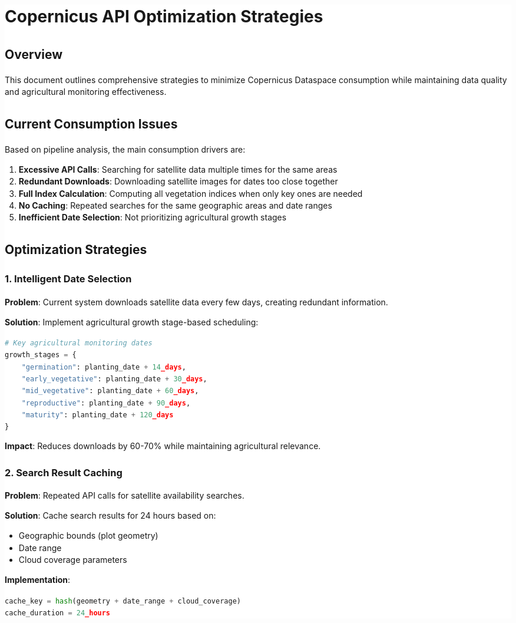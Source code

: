 # Copernicus API Optimization Strategies

## Overview

This document outlines comprehensive strategies to minimize Copernicus Dataspace consumption while maintaining data quality and agricultural monitoring effectiveness.

## Current Consumption Issues

Based on pipeline analysis, the main consumption drivers are:

1. **Excessive API Calls**: Searching for satellite data multiple times for the same areas
2. **Redundant Downloads**: Downloading satellite images for dates too close together
3. **Full Index Calculation**: Computing all vegetation indices when only key ones are needed
4. **No Caching**: Repeated searches for the same geographic areas and date ranges
5. **Inefficient Date Selection**: Not prioritizing agricultural growth stages

## Optimization Strategies

### 1. Intelligent Date Selection

**Problem**: Current system downloads satellite data every few days, creating redundant information.

**Solution**: Implement agricultural growth stage-based scheduling:

```python
# Key agricultural monitoring dates
growth_stages = {
    "germination": planting_date + 14_days,
    "early_vegetative": planting_date + 30_days,
    "mid_vegetative": planting_date + 60_days,
    "reproductive": planting_date + 90_days,
    "maturity": planting_date + 120_days
}
```

**Impact**: Reduces downloads by 60-70% while maintaining agricultural relevance.

### 2. Search Result Caching

**Problem**: Repeated API calls for satellite availability searches.

**Solution**: Cache search results for 24 hours based on:
- Geographic bounds (plot geometry)
- Date range
- Cloud coverage parameters

**Implementation**:
```python
cache_key = hash(geometry + date_range + cloud_coverage)
cache_duration = 24_hours
```
